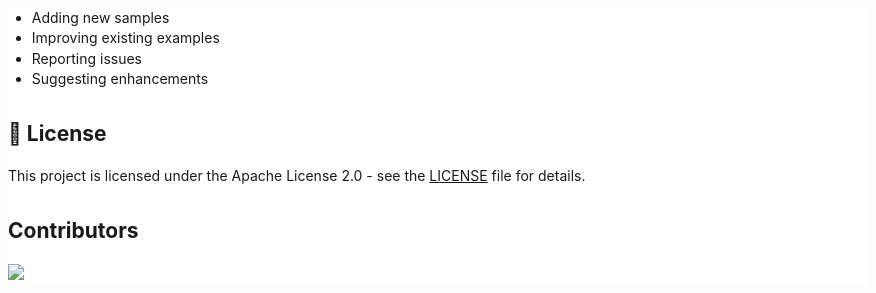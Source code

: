 - Adding new samples
- Improving existing examples
- Reporting issues
- Suggesting enhancements


## 📄 License

This project is licensed under the Apache License 2.0 - see the [LICENSE](LICENSE) file for details.


## Contributors

<a href="https://github.com/awslabs/amazon-bedrock-agentcore-samples/graphs/contributors">
  <img src="https://contrib.rocks/image?repo=awslabs/amazon-bedrock-agentcore-samples" />
</a>
